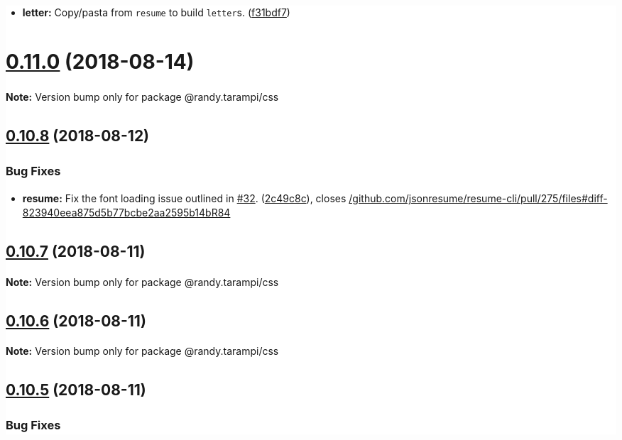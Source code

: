 * **letter:** Copy/pasta from `resume` to build `letter`s. ([f31bdf7](https://github.com/randytarampi/me/commit/f31bdf7))





<a name="0.11.0"></a>
# [0.11.0](https://github.com/randytarampi/me/compare/v0.10.9...v0.11.0) (2018-08-14)

**Note:** Version bump only for package @randy.tarampi/css





<a name="0.10.8"></a>
## [0.10.8](https://github.com/randytarampi/me/compare/v0.10.7...v0.10.8) (2018-08-12)


### Bug Fixes

* **resume:** Fix the font loading issue outlined in [#32](https://github.com/randytarampi/me/issues/32). ([2c49c8c](https://github.com/randytarampi/me/commit/2c49c8c)), closes [/github.com/jsonresume/resume-cli/pull/275/files#diff-823940eea875d5b77bcbe2aa2595b14bR84](https://github.com//github.com/jsonresume/resume-cli/pull/275/files/issues/diff-823940eea875d5b77bcbe2aa2595b14bR84)





<a name="0.10.7"></a>
## [0.10.7](https://github.com/randytarampi/me/compare/v0.10.6...v0.10.7) (2018-08-11)

**Note:** Version bump only for package @randy.tarampi/css





<a name="0.10.6"></a>
## [0.10.6](https://github.com/randytarampi/me/compare/v0.10.5...v0.10.6) (2018-08-11)

**Note:** Version bump only for package @randy.tarampi/css





<a name="0.10.5"></a>
## [0.10.5](https://github.com/randytarampi/me/compare/v0.10.4...v0.10.5) (2018-08-11)


### Bug Fixes

